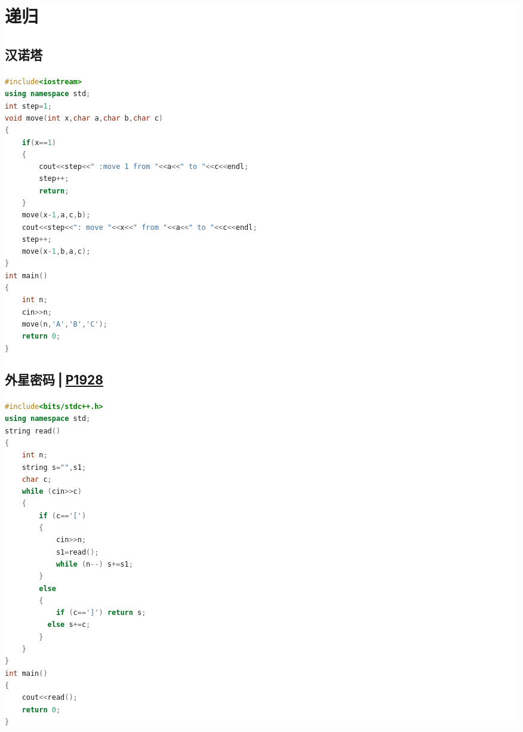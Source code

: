 # 递归

## 汉诺塔

```C++
#include<iostream>
using namespace std;
int step=1;
void move(int x,char a,char b,char c)
{
    if(x==1)
    {
        cout<<step<<" :move 1 from "<<a<<" to "<<c<<endl;
        step++;
        return;
    }
    move(x-1,a,c,b);
    cout<<step<<": move "<<x<<" from "<<a<<" to "<<c<<endl;
    step++;
    move(x-1,b,a,c);
}
int main()
{
    int n;
    cin>>n;
    move(n,'A','B','C');
    return 0;
}
```

## 外星密码 | [P1928](https://www.luogu.com.cn/problem/P1928)

```C++
#include<bits/stdc++.h>
using namespace std;
string read()
{
	int n;
	string s="",s1;
	char c;
	while (cin>>c)
	{
		if (c=='[')
		{
			cin>>n;
			s1=read();
			while (n--) s+=s1;
		}
		else 
		{
			if (c==']') return s;
		  else s+=c;
		}
	}
}
int main()
{
	cout<<read(); 
	return 0;
}
```
